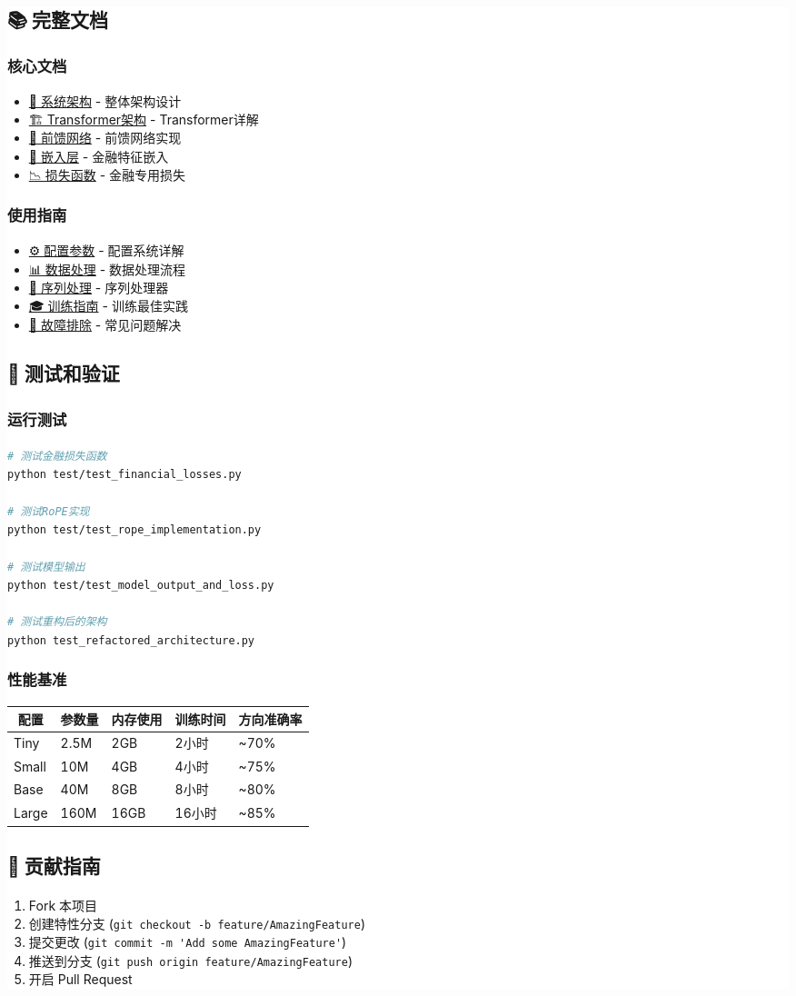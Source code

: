 ## 📚 完整文档

### 核心文档
- [📖 系统架构](doc/architecture.md) - 整体架构设计
- [🏗️ Transformer架构](doc/transformer.md) - Transformer详解
- [🔧 前馈网络](doc/feedforward.md) - 前馈网络实现
- [🎯 嵌入层](doc/embedding.md) - 金融特征嵌入
- [📉 损失函数](doc/financial_losses.md) - 金融专用损失

### 使用指南
- [⚙️ 配置参数](doc/config.md) - 配置系统详解
- [📊 数据处理](doc/data.md) - 数据处理流程
- [🔄 序列处理](doc/sequences.md) - 序列处理器
- [🎓 训练指南](doc/training.md) - 训练最佳实践
- [🔧 故障排除](doc/troubleshooting.md) - 常见问题解决

## 🧪 测试和验证

### 运行测试
```bash
# 测试金融损失函数
python test/test_financial_losses.py

# 测试RoPE实现
python test/test_rope_implementation.py

# 测试模型输出
python test/test_model_output_and_loss.py

# 测试重构后的架构
python test_refactored_architecture.py
```

### 性能基准
| 配置 | 参数量 | 内存使用 | 训练时间 | 方向准确率 |
|------|--------|----------|----------|------------|
| Tiny | 2.5M | 2GB | 2小时 | ~70% |
| Small | 10M | 4GB | 4小时 | ~75% |
| Base | 40M | 8GB | 8小时 | ~80% |
| Large | 160M | 16GB | 16小时 | ~85% |

## 🤝 贡献指南

1. Fork 本项目
2. 创建特性分支 (`git checkout -b feature/AmazingFeature`)
3. 提交更改 (`git commit -m 'Add some AmazingFeature'`)
4. 推送到分支 (`git push origin feature/AmazingFeature`)
5. 开启 Pull Request
